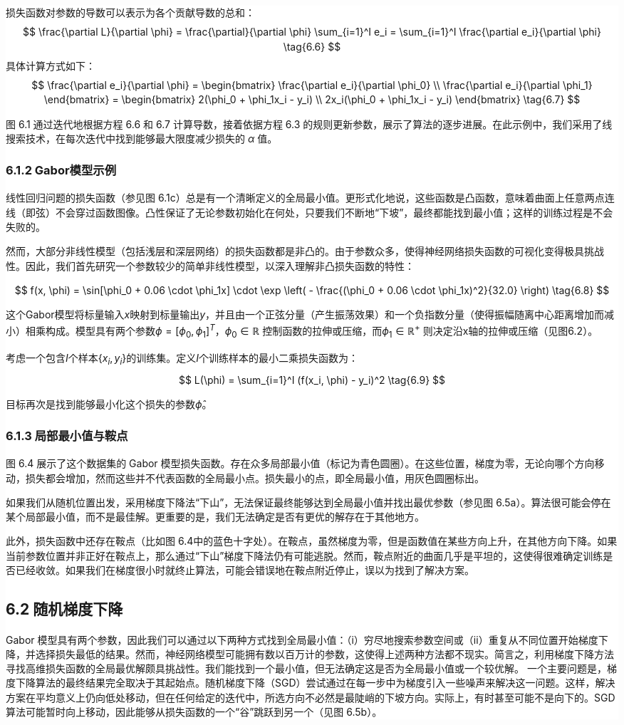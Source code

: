 损失函数对参数的导数可以表示为各个贡献导数的总和：
$$
\frac{\partial L}{\partial \phi} = \frac{\partial}{\partial \phi} \sum_{i=1}^I e_i = \sum_{i=1}^I \frac{\partial e_i}{\partial \phi} \tag{6.6}
$$
具体计算方式如下：
$$
\frac{\partial e_i}{\partial \phi} = 
\begin{bmatrix}
\frac{\partial e_i}{\partial \phi_0} \\
\frac{\partial e_i}{\partial \phi_1} 
\end{bmatrix} =
\begin{bmatrix}
2(\phi_0 + \phi_1x_i - y_i) \\
2x_i(\phi_0 + \phi_1x_i - y_i) 
\end{bmatrix} \tag{6.7}
$$

图 6.1 通过迭代地根据方程 6.6 和 6.7 计算导数，接着依据方程 6.3 的规则更新参数，展示了算法的逐步进展。在此示例中，我们采用了线搜索技术，在每次迭代中找到能够最大限度减少损失的 $\alpha$ 值。


### 6.1.2 Gabor模型示例
线性回归问题的损失函数（参见图 6.1c）总是有一个清晰定义的全局最小值。更形式化地说，这些函数是凸函数，意味着曲面上任意两点连线（即弦）不会穿过函数图像。凸性保证了无论参数初始化在何处，只要我们不断地“下坡”，最终都能找到最小值；这样的训练过程是不会失败的。

然而，大部分非线性模型（包括浅层和深层网络）的损失函数都是非凸的。由于参数众多，使得神经网络损失函数的可视化变得极具挑战性。因此，我们首先研究一个参数较少的简单非线性模型，以深入理解非凸损失函数的特性：

$$
f(x, \phi) = \sin[\phi_0 + 0.06 \cdot \phi_1x] \cdot \exp \left( - \frac{(\phi_0 + 0.06 \cdot \phi_1x)^2}{32.0} \right) \tag{6.8}
$$

这个Gabor模型将标量输入$x$映射到标量输出$y$，并且由一个正弦分量（产生振荡效果）和一个负指数分量（使得振幅随离中心距离增加而减小）相乘构成。模型具有两个参数$\phi = [\phi_0, \phi_1]^T$，$\phi_0 \in \mathbb{R}$ 控制函数的拉伸或压缩，而$\phi_1 \in \mathbb{R}^+$ 则决定沿x轴的拉伸或压缩（见图6.2）。

考虑一个包含$I$个样本$\{x_i, y_i\}$的训练集。定义$I$个训练样本的最小二乘损失函数为：
$$
L(\phi) = \sum_{i=1}^I (f(x_i, \phi) - y_i)^2 \tag{6.9}
$$

目标再次是找到能够最小化这个损失的参数$\hat{\phi}$。

### 6.1.3 局部最小值与鞍点
图 6.4 展示了这个数据集的 Gabor 模型损失函数。存在众多局部最小值（标记为青色圆圈）。在这些位置，梯度为零，无论向哪个方向移动，损失都会增加，然而这些并不代表函数的全局最小点。损失最小的点，即全局最小值，用灰色圆圈标出。

如果我们从随机位置出发，采用梯度下降法“下山”，无法保证最终能够达到全局最小值并找出最优参数（参见图 6.5a）。算法很可能会停在某个局部最小值，而不是最佳解。更重要的是，我们无法确定是否有更优的解存在于其他地方。

此外，损失函数中还存在鞍点（比如图 6.4中的蓝色十字处）。在鞍点，虽然梯度为零，但是函数值在某些方向上升，在其他方向下降。如果当前参数位置并非正好在鞍点上，那么通过“下山”梯度下降法仍有可能逃脱。然而，鞍点附近的曲面几乎是平坦的，这使得很难确定训练是否已经收敛。如果我们在梯度很小时就终止算法，可能会错误地在鞍点附近停止，误以为找到了解决方案。

## 6.2 随机梯度下降
Gabor 模型具有两个参数，因此我们可以通过以下两种方式找到全局最小值：（i）穷尽地搜索参数空间或（ii）重复从不同位置开始梯度下降，并选择损失最低的结果。然而，神经网络模型可能拥有数以百万计的参数，这使得上述两种方法都不现实。简言之，利用梯度下降方法寻找高维损失函数的全局最优解颇具挑战性。我们能找到一个最小值，但无法确定这是否为全局最小值或一个较优解。
一个主要问题是，梯度下降算法的最终结果完全取决于其起始点。随机梯度下降（SGD）尝试通过在每一步中为梯度引入一些噪声来解决这一问题。这样，解决方案在平均意义上仍向低处移动，但在任何给定的迭代中，所选方向不必然是最陡峭的下坡方向。实际上，有时甚至可能不是向下的。SGD算法可能暂时向上移动，因此能够从损失函数的一个“谷”跳跃到另一个（见图 6.5b）。
